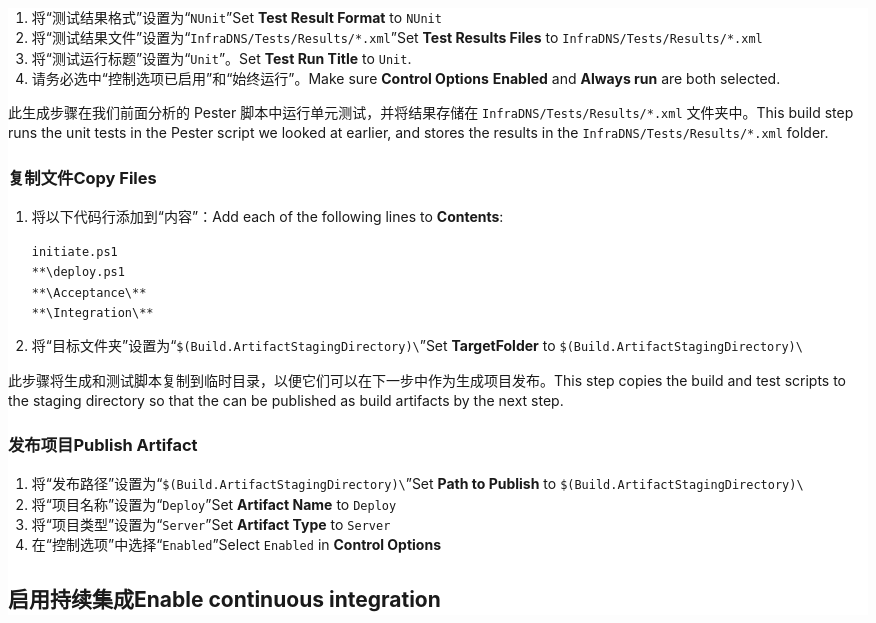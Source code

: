 1. <span data-ttu-id="c49c5-237">将“测试结果格式”设置为“`NUnit`”</span><span class="sxs-lookup"><span data-stu-id="c49c5-237">Set **Test Result Format** to `NUnit`</span></span>
1. <span data-ttu-id="c49c5-238">将“测试结果文件”设置为“`InfraDNS/Tests/Results/*.xml`”</span><span class="sxs-lookup"><span data-stu-id="c49c5-238">Set **Test Results Files** to `InfraDNS/Tests/Results/*.xml`</span></span>
1. <span data-ttu-id="c49c5-239">将“测试运行标题”设置为“`Unit`”。</span><span class="sxs-lookup"><span data-stu-id="c49c5-239">Set **Test Run Title** to `Unit`.</span></span>
1. <span data-ttu-id="c49c5-240">请务必选中“控制选项已启用”和“始终运行”。</span><span class="sxs-lookup"><span data-stu-id="c49c5-240">Make sure **Control Options** **Enabled** and **Always run** are both selected.</span></span>

<span data-ttu-id="c49c5-241">此生成步骤在我们前面分析的 Pester 脚本中运行单元测试，并将结果存储在 `InfraDNS/Tests/Results/*.xml` 文件夹中。</span><span class="sxs-lookup"><span data-stu-id="c49c5-241">This build step runs the unit tests in the Pester script we looked at earlier, and stores the results in the `InfraDNS/Tests/Results/*.xml` folder.</span></span>

### <a name="copy-files"></a><span data-ttu-id="c49c5-242">复制文件</span><span class="sxs-lookup"><span data-stu-id="c49c5-242">Copy Files</span></span>

1. <span data-ttu-id="c49c5-243">将以下代码行添加到“内容”：</span><span class="sxs-lookup"><span data-stu-id="c49c5-243">Add each of the following lines to **Contents**:</span></span>

   ```
   initiate.ps1
   **\deploy.ps1
   **\Acceptance\**
   **\Integration\**
   ```

1. <span data-ttu-id="c49c5-244">将“目标文件夹”设置为“`$(Build.ArtifactStagingDirectory)\`”</span><span class="sxs-lookup"><span data-stu-id="c49c5-244">Set **TargetFolder** to `$(Build.ArtifactStagingDirectory)\`</span></span>

<span data-ttu-id="c49c5-245">此步骤将生成和测试脚本复制到临时目录，以便它们可以在下一步中作为生成项目发布。</span><span class="sxs-lookup"><span data-stu-id="c49c5-245">This step copies the build and test scripts to the staging directory so that the can be published as build artifacts by the next step.</span></span>

### <a name="publish-artifact"></a><span data-ttu-id="c49c5-246">发布项目</span><span class="sxs-lookup"><span data-stu-id="c49c5-246">Publish Artifact</span></span>

1. <span data-ttu-id="c49c5-247">将“发布路径”设置为“`$(Build.ArtifactStagingDirectory)\`”</span><span class="sxs-lookup"><span data-stu-id="c49c5-247">Set **Path to Publish** to `$(Build.ArtifactStagingDirectory)\`</span></span>
1. <span data-ttu-id="c49c5-248">将“项目名称”设置为“`Deploy`”</span><span class="sxs-lookup"><span data-stu-id="c49c5-248">Set **Artifact Name** to `Deploy`</span></span>
1. <span data-ttu-id="c49c5-249">将“项目类型”设置为“`Server`”</span><span class="sxs-lookup"><span data-stu-id="c49c5-249">Set **Artifact Type** to `Server`</span></span>
1. <span data-ttu-id="c49c5-250">在“控制选项”中选择“`Enabled`”</span><span class="sxs-lookup"><span data-stu-id="c49c5-250">Select `Enabled` in **Control Options**</span></span>

## <a name="enable-continuous-integration"></a><span data-ttu-id="c49c5-251">启用持续集成</span><span class="sxs-lookup"><span data-stu-id="c49c5-251">Enable continuous integration</span></span>
